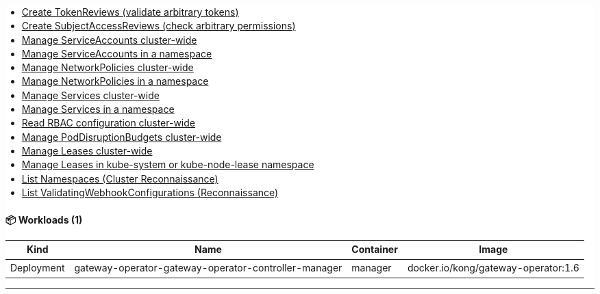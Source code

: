 - [Create TokenReviews (validate arbitrary tokens)](/rules/1049)
- [Create SubjectAccessReviews (check arbitrary permissions)](/rules/1050)
- [Manage ServiceAccounts cluster-wide](/rules/1067)
- [Manage ServiceAccounts in a namespace](/rules/1068)
- [Manage NetworkPolicies cluster-wide](/rules/1071)
- [Manage NetworkPolicies in a namespace](/rules/1072)
- [Manage Services cluster-wide](/rules/1075)
- [Manage Services in a namespace](/rules/1076)
- [Read RBAC configuration cluster-wide](/rules/1077)
- [Manage PodDisruptionBudgets cluster-wide](/rules/1079)
- [Manage Leases cluster-wide](/rules/1080)
- [Manage Leases in kube-system or kube-node-lease namespace](/rules/1081)
- [List Namespaces (Cluster Reconnaissance)](/rules/1082)
- [List ValidatingWebhookConfigurations (Reconnaissance)](/rules/1083)

#### 📦 Workloads (1)

| Kind       | Name                                                 | Container | Image                               |
| ---------- | ---------------------------------------------------- | --------- | ----------------------------------- |
| Deployment | gateway-operator-gateway-operator-controller-manager | manager   | docker.io/kong/gateway-operator:1.6 |

---
